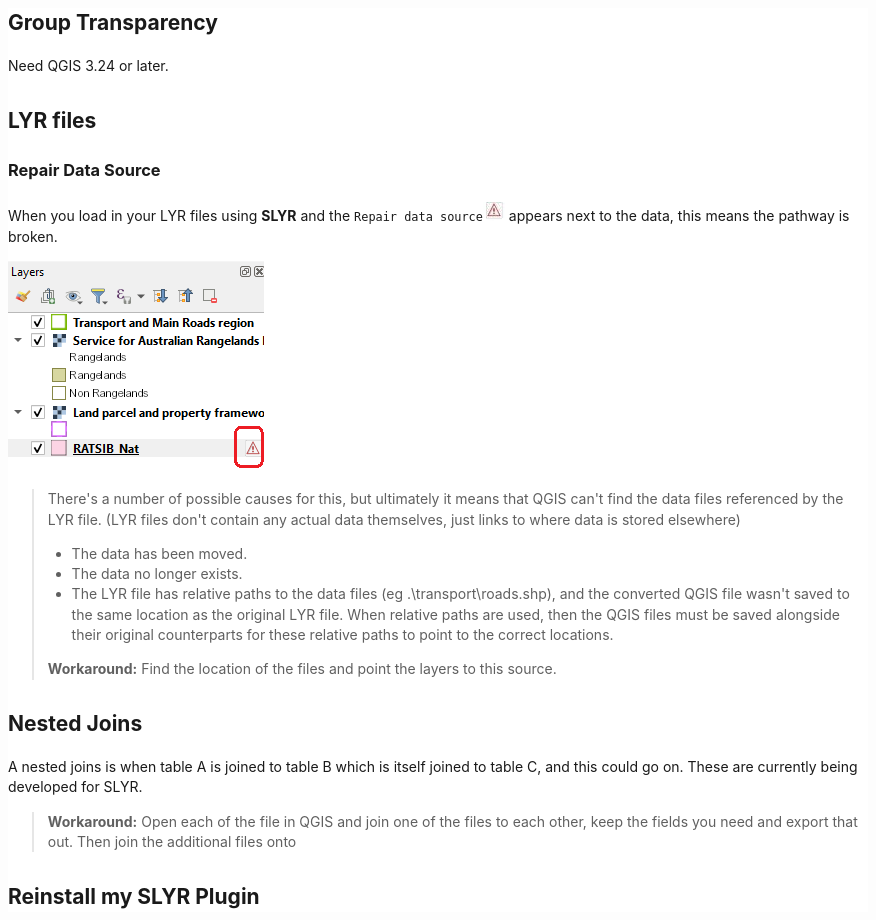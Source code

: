## Group Transparency

Need QGIS 3.24 or later.

## LYR files

### Repair Data Source

When you load in your LYR files using **SLYR** and
the `Repair data source`![Repair data source](../images/repair_data_source.png)
appears next to the data, this means the pathway is broken.

![Repair LYR files](../images/LYR_repair2.png)
> There's a number of possible causes for this, but ultimately it means that
> QGIS can't find the data files referenced by the LYR file. (LYR files don't
> contain any actual data themselves, just links to where data is stored
> elsewhere)
>  * The data has been moved.
>  * The data no longer exists.
>  * The LYR file has relative paths to the data files (eg
     .\transport\roads.shp), and the converted QGIS file wasn't saved to the
     same location as the original LYR file. When relative paths are used, then
     the QGIS files must be saved alongside their original counterparts for
     these relative paths to point to the correct locations.
>
> **Workaround:**
> Find the location of the files and point the layers to this source.

## Nested Joins

A nested joins is when table A is joined to table B which is itself joined to
table C, and this could go on. These are currently being developed for SLYR.

> **Workaround:**
> Open each of the file in QGIS and join one of the files to each other, keep
> the fields you need and export that out. Then join the additional files onto

## Reinstall my SLYR Plugin
